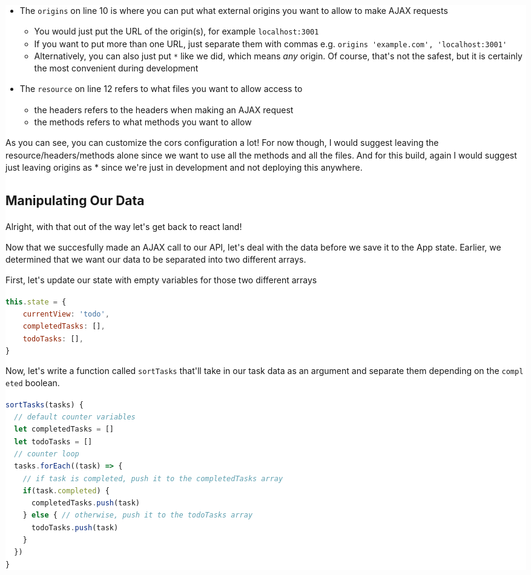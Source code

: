   - The `origins` on line 10 is where you can put what external origins you want to allow to make AJAX requests
  	- You would just put the URL of the origin(s), for example `localhost:3001`
	- If you want to put more than one URL, just separate them with commas e.g. `origins 'example.com', 'localhost:3001'`
	- Alternatively, you can also just put `*` like we did, which means _any_ origin. Of course, that's not the safest, but it is certainly the most convenient during development

  - The `resource` on line 12 refers to what files you want to allow access to
  	- the headers refers to the headers when making an AJAX request
	- the methods refers to what methods you want to allow

As you can see, you can customize the cors configuration a lot! For now though, I would suggest leaving the resource/headers/methods alone since we want to use all the methods and all the files. And for this build, again I would suggest just leaving origins as * since we're just in development and not deploying this anywhere.

## Manipulating Our Data

Alright, with that out of the way let's get back to react land!

Now that we succesfully made an AJAX call to our API, let's deal with the data before we save it to the App state. Earlier, we determined that we want our data to be separated into two different arrays.

First, let's update our state with empty variables for those two different arrays

```js
this.state = {
	currentView: 'todo',
	completedTasks: [],
	todoTasks: [],
}
```

Now, let's write a function called `sortTasks` that'll take in our task data as an argument and separate them depending on the `completed` boolean.

```js
sortTasks(tasks) {
  // default counter variables
  let completedTasks = []
  let todoTasks = []
  // counter loop
  tasks.forEach((task) => {
    // if task is completed, push it to the completedTasks array
    if(task.completed) {
      completedTasks.push(task)
    } else { // otherwise, push it to the todoTasks array
      todoTasks.push(task)
    }
  })
}
```
